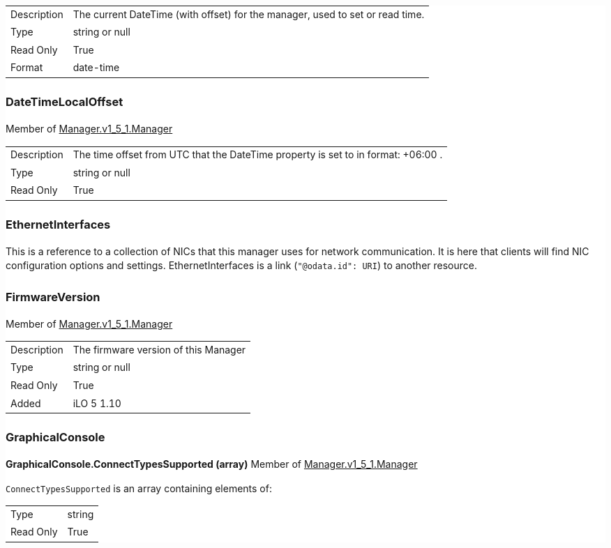 | | |
|---|---|
|Description|The current DateTime (with offset) for the manager, used to set or read time.|
|Type|string or null|
|Read Only|True|
|Format|date-time|

### DateTimeLocalOffset

Member of [Manager.v1\_5\_1.Manager](#manager)

| | |
|---|---|
|Description|The time offset from UTC that the DateTime property is set to in format: +06:00 .|
|Type|string or null|
|Read Only|True|

### EthernetInterfaces

This is a reference to a collection of NICs that this manager uses for network communication.  It is here that clients will find NIC configuration options and settings.
EthernetInterfaces is a link (`"@odata.id": URI`) to another resource.

### FirmwareVersion

Member of [Manager.v1\_5\_1.Manager](#manager)

| | |
|---|---|
|Description|The firmware version of this Manager|
|Type|string or null|
|Read Only|True|
|Added|iLO 5 1.10|

### GraphicalConsole

**GraphicalConsole.ConnectTypesSupported (array)**
Member of [Manager.v1\_5\_1.Manager](#manager)

`ConnectTypesSupported` is an array containing elements of:


| | |
|---|---|
|Type|string|
|Read Only|True|

